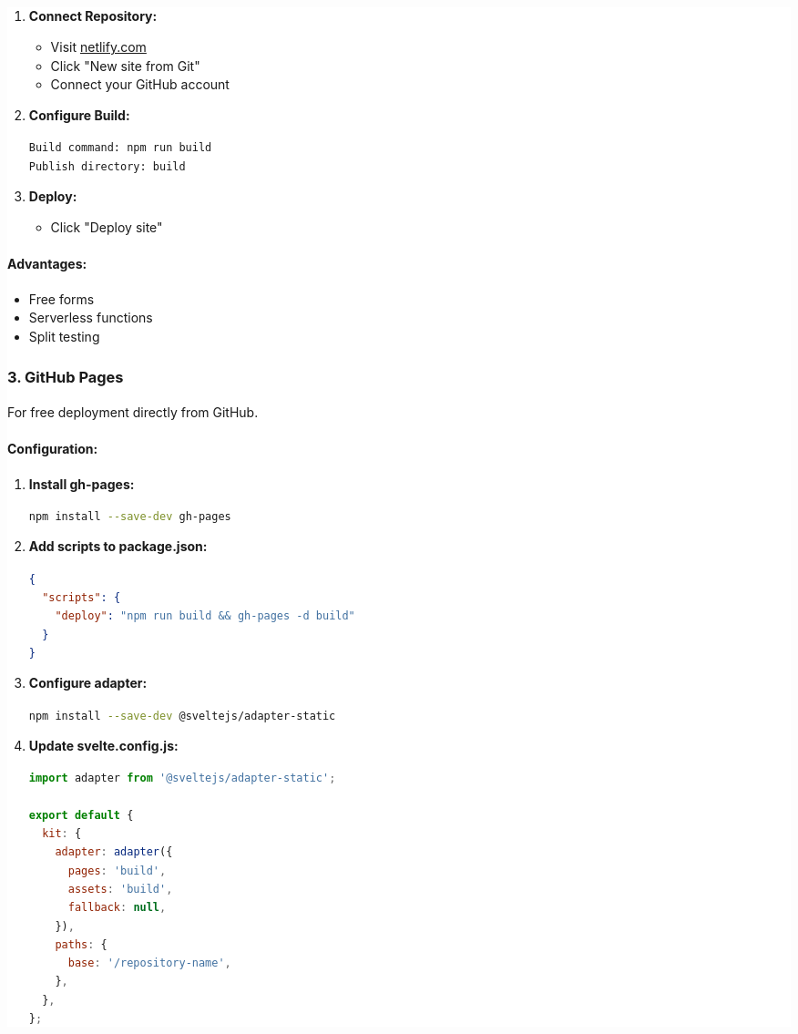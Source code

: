 1. **Connect Repository:**
   - Visit [netlify.com](https://netlify.com)
   - Click "New site from Git"
   - Connect your GitHub account

2. **Configure Build:**

   ```bash
   Build command: npm run build
   Publish directory: build
   ```

3. **Deploy:**
   - Click "Deploy site"

#### Advantages:

- Free forms
- Serverless functions
- Split testing

### 3. GitHub Pages

For free deployment directly from GitHub.

#### Configuration:

1. **Install gh-pages:**

   ```bash
   npm install --save-dev gh-pages
   ```

2. **Add scripts to package.json:**

   ```json
   {
     "scripts": {
       "deploy": "npm run build && gh-pages -d build"
     }
   }
   ```

3. **Configure adapter:**

   ```bash
   npm install --save-dev @sveltejs/adapter-static
   ```

4. **Update svelte.config.js:**

   ```javascript
   import adapter from '@sveltejs/adapter-static';

   export default {
     kit: {
       adapter: adapter({
         pages: 'build',
         assets: 'build',
         fallback: null,
       }),
       paths: {
         base: '/repository-name',
       },
     },
   };
   ```
